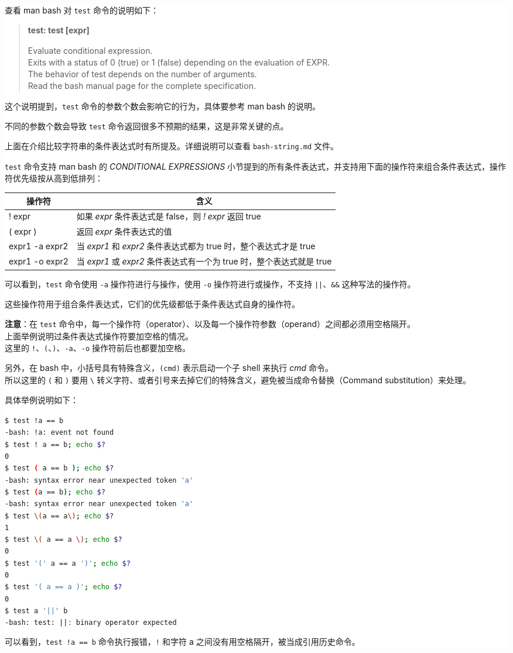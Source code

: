 查看 man bash 对 `test` 命令的说明如下：
> **test: test [expr]**
>
> Evaluate conditional expression.  
> Exits with a status of 0 (true) or 1 (false) depending on the evaluation of EXPR.  
> The behavior of test depends on the number of arguments.  
> Read the bash manual page for the complete specification.  

这个说明提到，`test` 命令的参数个数会影响它的行为，具体要参考 man bash 的说明。

不同的参数个数会导致 `test` 命令返回很多不预期的结果，这是非常关键的点。

上面在介绍比较字符串的条件表达式时有所提及。详细说明可以查看 `bash-string.md` 文件。

`test` 命令支持 man bash 的 *CONDITIONAL EXPRESSIONS* 小节提到的所有条件表达式，并支持用下面的操作符来组合条件表达式，操作符优先级按从高到低排列：

| 操作符 | 含义 |
| -- | -- |
| ! expr | 如果 *expr* 条件表达式是 false，则 *! expr* 返回 true |
| ( expr ) | 返回 *expr* 条件表达式的值 |
| expr1 -a expr2 | 当 *expr1* 和 *expr2* 条件表达式都为 true 时，整个表达式才是 true |
| expr1 -o expr2 | 当 *expr1* 或 *expr2* 条件表达式有一个为 true 时，整个表达式就是 true |

可以看到，`test` 命令使用 `-a` 操作符进行与操作，使用 `-o` 操作符进行或操作，不支持 `||`、`&&` 这种写法的操作符。

这些操作符用于组合条件表达式，它们的优先级都低于条件表达式自身的操作符。

**注意**：在 `test` 命令中，每一个操作符（operator）、以及每一个操作符参数（operand）之间都必须用空格隔开。  
上面举例说明过条件表达式操作符要加空格的情况。  
这里的 `!`、`(`、`)`、`-a`、`-o` 操作符前后也都要加空格。

另外，在 bash 中，小括号具有特殊含义，`(cmd)` 表示启动一个子 shell 来执行 *cmd* 命令。  
所以这里的 `(` 和 `)` 要用 `\` 转义字符、或者引号来去掉它们的特殊含义，避免被当成命令替换（Command substitution）来处理。

具体举例说明如下：
```bash
$ test !a == b
-bash: !a: event not found
$ test ! a == b; echo $?
0
$ test ( a == b ); echo $?
-bash: syntax error near unexpected token 'a'
$ test (a == b); echo $?
-bash: syntax error near unexpected token 'a'
$ test \(a == a\); echo $?
1
$ test \( a == a \); echo $?
0
$ test '(' a == a ')'; echo $?
0
$ test '( a == a )'; echo $?
0
$ test a '||' b
-bash: test: ||: binary operator expected
```
可以看到，`test !a == b` 命令执行报错，`!` 和字符 a 之间没有用空格隔开，被当成引用历史命令。

